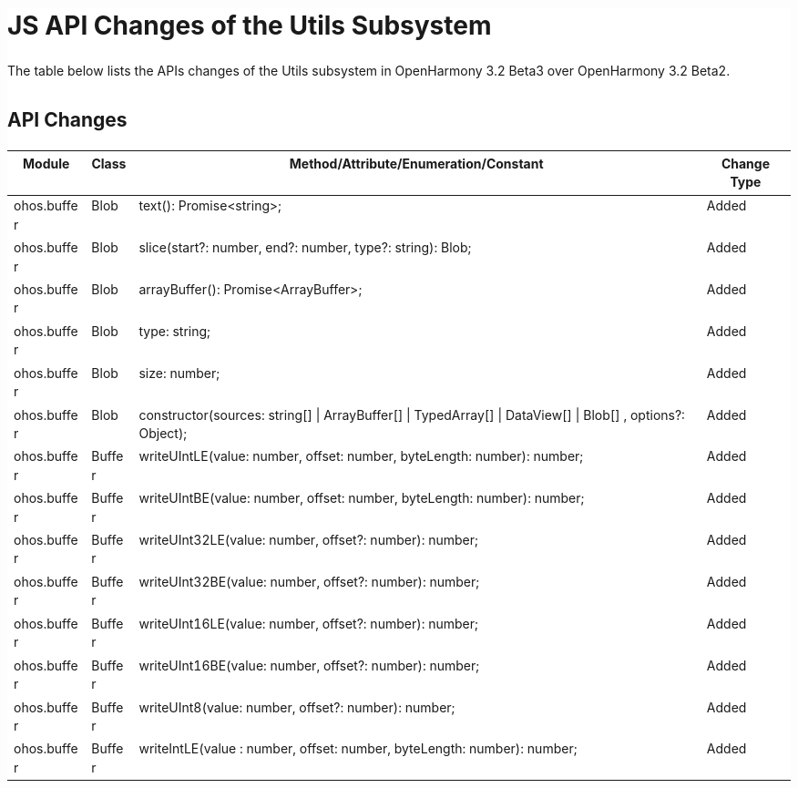 # JS API Changes of the Utils Subsystem

The table below lists the APIs changes of the Utils subsystem in OpenHarmony 3.2 Beta3 over OpenHarmony 3.2 Beta2.

## API Changes

| Module| Class| Method/Attribute/Enumeration/Constant| Change Type|
|---|---|---|---|
| ohos.buffer | Blob        | text(): Promise\<string>;                                                                                                                                                                                                                                                                                                                                                      | Added|
| ohos.buffer | Blob        | slice(start?: number, end?: number, type?: string): Blob;                                                                                                                                                                                                                                                                                                                      | Added|
| ohos.buffer | Blob        | arrayBuffer(): Promise\<ArrayBuffer>;                                                                                                                                                                                                                                                                                                                                          | Added|
| ohos.buffer | Blob        | type: string;                                                                                                                                                                                                                                                                                                                                                                  | Added|
| ohos.buffer | Blob        | size: number;                                                                                                                                                                                                                                                                                                                                                                  | Added|
| ohos.buffer | Blob        | constructor(sources: string[] \| ArrayBuffer[] \| TypedArray[] \| DataView[] \| Blob[] , options?: Object);                                                                                                                                                                                                                                                                        | Added|
| ohos.buffer | Buffer      | writeUIntLE(value: number, offset: number, byteLength: number): number;                                                                                                                                                                                                                                                                                                        | Added|
| ohos.buffer | Buffer      | writeUIntBE(value: number, offset: number, byteLength: number): number;                                                                                                                                                                                                                                                                                                        | Added|
| ohos.buffer | Buffer      | writeUInt32LE(value: number, offset?: number): number;                                                                                                                                                                                                                                                                                                                         | Added|
| ohos.buffer | Buffer      | writeUInt32BE(value: number, offset?: number): number;                                                                                                                                                                                                                                                                                                                         | Added|
| ohos.buffer | Buffer      | writeUInt16LE(value: number, offset?: number): number;                                                                                                                                                                                                                                                                                                                         | Added|
| ohos.buffer | Buffer      | writeUInt16BE(value: number, offset?: number): number;                                                                                                                                                                                                                                                                                                                         | Added|
| ohos.buffer | Buffer      | writeUInt8(value: number, offset?: number): number;                                                                                                                                                                                                                                                                                                                            | Added|
| ohos.buffer | Buffer      | writeIntLE(value : number, offset: number, byteLength: number): number;                                                                                                                                                                                                                                                                                                        | Added|
